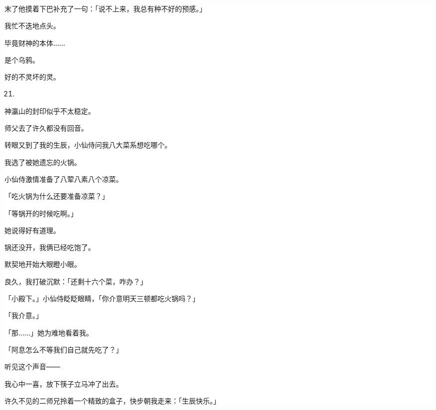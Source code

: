 
末了他摸着下巴补充了一句：「说不上来，我总有种不好的预感。」


我忙不迭地点头。


毕竟财神的本体……


是个乌鸦。


好的不灵坏的灵。


21.


神瀛山的封印似乎不太稳定。


师父去了许久都没有回音。


转眼又到了我的生辰，小仙侍问我八大菜系想吃哪个。


我选了被她遗忘的火锅。


小仙侍激情准备了八荤八素八个凉菜。


「吃火锅为什么还要准备凉菜？」


「等锅开的时候吃啊。」


她说得好有道理。


锅还没开，我俩已经吃饱了。


默契地开始大眼瞪小眼。


良久，我打破沉默：「还剩十六个菜，咋办？」


「小殿下。」小仙侍眨眨眼睛，「你介意明天三顿都吃火锅吗？」


「我介意。」


「那……」她为难地看着我。


「阿息怎么不等我们自己就先吃了？」


听见这个声音——


我心中一喜，放下筷子立马冲了出去。


许久不见的二师兄拎着一个精致的盒子，快步朝我走来：「生辰快乐。」

